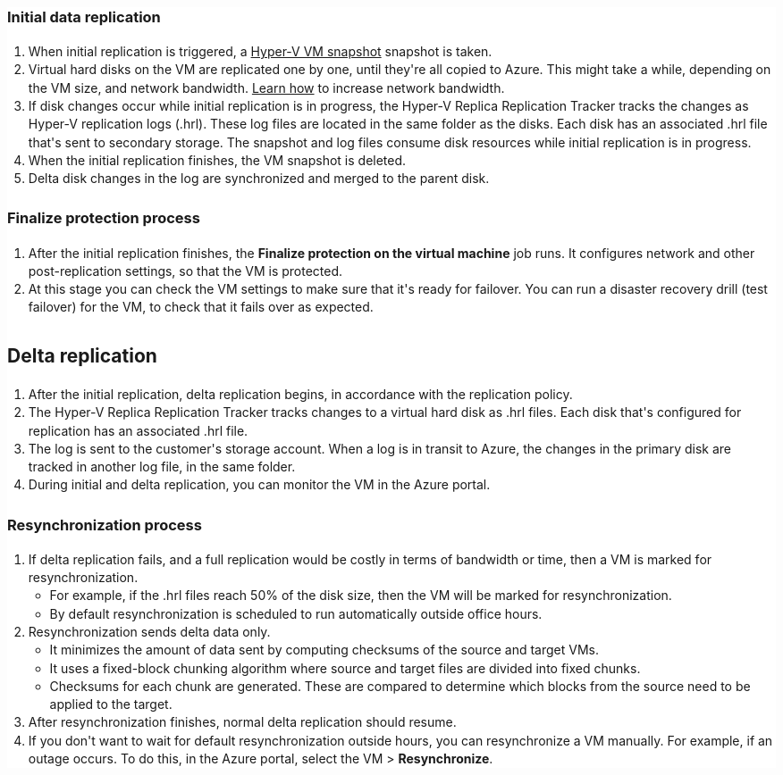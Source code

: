 
### Initial data replication

1. When initial replication is triggered, a [Hyper-V VM snapshot](https://technet.microsoft.com/library/dd560637.aspx) snapshot is taken.
2. Virtual hard disks on the VM are replicated one by one, until they're all copied to Azure. This might take a while, depending on the VM size, and network bandwidth. [Learn how](https://support.microsoft.com/kb/3056159) to increase network bandwidth.
3. If disk changes occur while initial replication is in progress, the Hyper-V Replica Replication Tracker tracks the changes as Hyper-V replication logs (.hrl). These log files are located in the same folder as the disks. Each disk has an associated .hrl file that's sent to secondary storage. The snapshot and log files consume disk resources while initial replication is in progress.
4. When the initial replication finishes, the VM snapshot is deleted.
5. Delta disk changes in the log are synchronized and merged to the parent disk.


### Finalize protection process

1. After the initial replication finishes, the **Finalize protection on the virtual machine** job runs. It configures network and other post-replication settings, so that the VM is protected.
2. At this stage you can check the VM settings to make sure that it's ready for failover. You can run a disaster recovery drill (test failover) for the VM, to check that it fails over as expected. 


## Delta replication

1. After the initial replication, delta replication begins, in accordance with the replication policy.
2. The Hyper-V Replica Replication Tracker tracks changes to a virtual hard disk as .hrl files. Each disk that's configured for replication has an associated .hrl file.
3. The log is sent to the customer's storage account. When a log is in transit to Azure, the changes in the primary disk are tracked in another log file, in the same folder.
4. During initial and delta replication, you can monitor the VM in the Azure portal.

### Resynchronization process

1. If delta replication fails, and a full replication would be costly in terms of bandwidth or time, then a VM is marked for resynchronization.
    - For example, if the .hrl files reach 50% of the disk size, then the VM will be marked for resynchronization.
    -  By default resynchronization is scheduled to run automatically outside office hours.
1.  Resynchronization sends delta data only.
    - It minimizes the amount of data sent by computing checksums of the source and target VMs.
    - It uses a fixed-block chunking algorithm where source and target files are divided into fixed chunks.
    - Checksums for each chunk are generated. These are compared to determine which blocks from the source need to be applied to the target.
2. After resynchronization finishes, normal delta replication should resume.
3. If you don't want to wait for default resynchronization outside hours, you can resynchronize a VM manually. For example, if an outage occurs. To do this, in the Azure portal, select the VM > **Resynchronize**.

